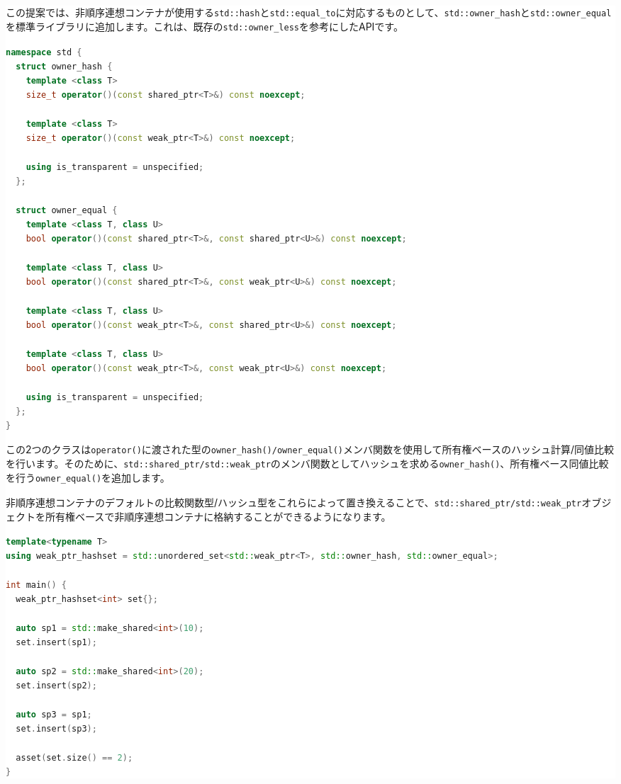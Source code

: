 この提案では、非順序連想コンテナが使用する`std::hash`と`std::equal_to`に対応するものとして、`std::owner_hash`と`std::owner_equal`を標準ライブラリに追加します。これは、既存の`std::owner_less`を参考にしたAPIです。

```cpp
namespace std {
  struct owner_hash {
    template <class T>
    size_t operator()(const shared_ptr<T>&) const noexcept;

    template <class T>
    size_t operator()(const weak_ptr<T>&) const noexcept;

    using is_transparent = unspecified;
  };

  struct owner_equal {
    template <class T, class U>
    bool operator()(const shared_ptr<T>&, const shared_ptr<U>&) const noexcept;

    template <class T, class U>
    bool operator()(const shared_ptr<T>&, const weak_ptr<U>&) const noexcept;

    template <class T, class U>
    bool operator()(const weak_ptr<T>&, const shared_ptr<U>&) const noexcept;

    template <class T, class U>
    bool operator()(const weak_ptr<T>&, const weak_ptr<U>&) const noexcept;
    
    using is_transparent = unspecified;
  };
}
```

この2つのクラスは`operator()`に渡された型の`owner_hash()/owner_equal()`メンバ関数を使用して所有権ベースのハッシュ計算/同値比較を行います。そのために、`std::shared_ptr/std::weak_ptr`のメンバ関数としてハッシュを求める`owner_hash()`、所有権ベース同値比較を行う`owner_equal()`を追加します。

非順序連想コンテナのデフォルトの比較関数型/ハッシュ型をこれらによって置き換えることで、`std::shared_ptr/std::weak_ptr`オブジェクトを所有権ベースで非順序連想コンテナに格納することができるようになります。

```cpp
template<typename T>
using weak_ptr_hashset = std::unordered_set<std::weak_ptr<T>, std::owner_hash, std::owner_equal>;

int main() {
  weak_ptr_hashset<int> set{};

  auto sp1 = std::make_shared<int>(10);
  set.insert(sp1);

  auto sp2 = std::make_shared<int>(20);
  set.insert(sp2);

  auto sp3 = sp1;
  set.insert(sp3);

  asset(set.size() == 2);
}
```
